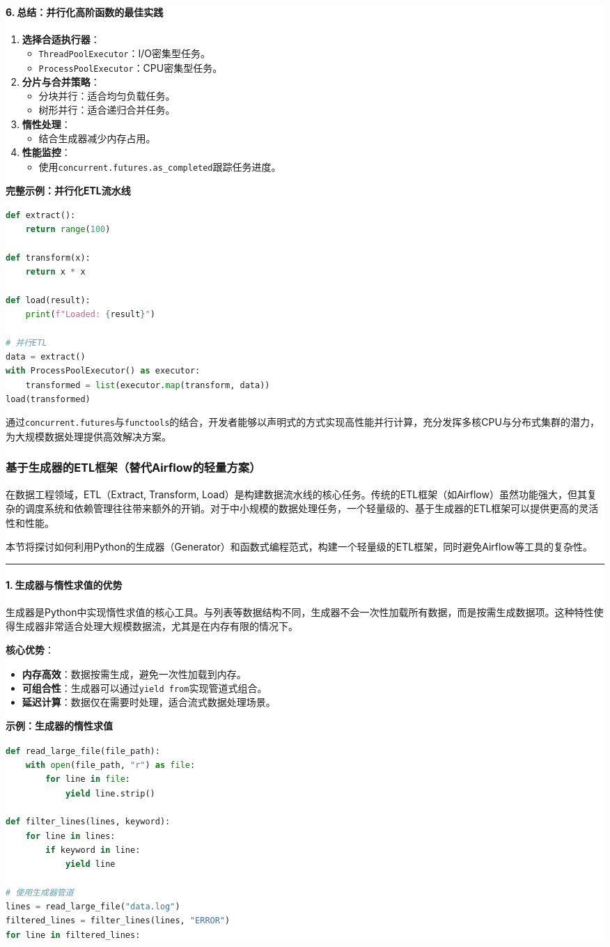 
#### **6. 总结：并行化高阶函数的最佳实践**  
1. **选择合适执行器**：  
   - `ThreadPoolExecutor`：I/O密集型任务。  
   - `ProcessPoolExecutor`：CPU密集型任务。  
2. **分片与合并策略**：  
   - 分块并行：适合均匀负载任务。  
   - 树形并行：适合递归合并任务。  
3. **惰性处理**：  
   - 结合生成器减少内存占用。  
4. **性能监控**：  
   - 使用`concurrent.futures.as_completed`跟踪任务进度。  

**完整示例：并行化ETL流水线**  
```python  
def extract():  
    return range(100)  

def transform(x):  
    return x * x  

def load(result):  
    print(f"Loaded: {result}")  

# 并行ETL  
data = extract()  
with ProcessPoolExecutor() as executor:  
    transformed = list(executor.map(transform, data))  
load(transformed)  
```

通过`concurrent.futures`与`functools`的结合，开发者能够以声明式的方式实现高性能并行计算，充分发挥多核CPU与分布式集群的潜力，为大规模数据处理提供高效解决方案。

### 基于生成器的ETL框架（替代Airflow的轻量方案）  

在数据工程领域，ETL（Extract, Transform, Load）是构建数据流水线的核心任务。传统的ETL框架（如Airflow）虽然功能强大，但其复杂的调度系统和依赖管理往往带来额外的开销。对于中小规模的数据处理任务，一个轻量级的、基于生成器的ETL框架可以提供更高的灵活性和性能。  

本节将探讨如何利用Python的生成器（Generator）和函数式编程范式，构建一个轻量级的ETL框架，同时避免Airflow等工具的复杂性。  

---

#### **1. 生成器与惰性求值的优势**  

生成器是Python中实现惰性求值的核心工具。与列表等数据结构不同，生成器不会一次性加载所有数据，而是按需生成数据项。这种特性使得生成器非常适合处理大规模数据流，尤其是在内存有限的情况下。  

**核心优势**：  

- **内存高效**：数据按需生成，避免一次性加载到内存。  
- **可组合性**：生成器可以通过`yield from`实现管道式组合。  
- **延迟计算**：数据仅在需要时处理，适合流式数据处理场景。  

**示例：生成器的惰性求值**  
```python
def read_large_file(file_path):
    with open(file_path, "r") as file:
        for line in file:
            yield line.strip()

def filter_lines(lines, keyword):
    for line in lines:
        if keyword in line:
            yield line

# 使用生成器管道
lines = read_large_file("data.log")
filtered_lines = filter_lines(lines, "ERROR")
for line in filtered_lines:
```